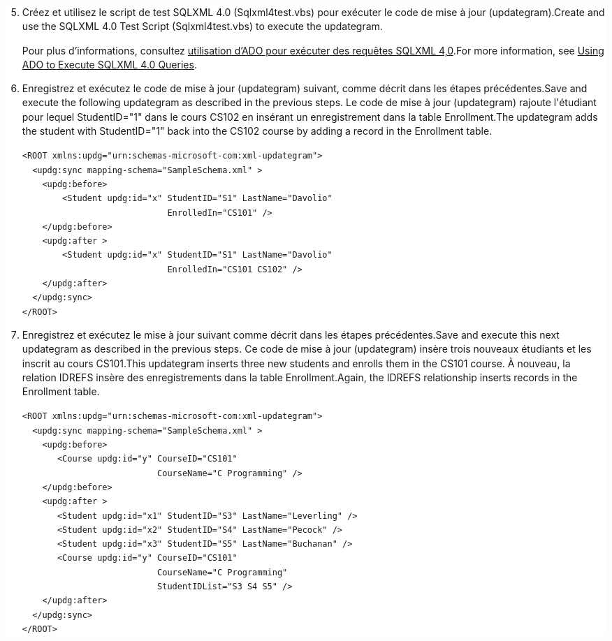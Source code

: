 5.  <span data-ttu-id="5d6c7-236">Créez et utilisez le script de test SQLXML 4.0 (Sqlxml4test.vbs) pour exécuter le code de mise à jour (updategram).</span><span class="sxs-lookup"><span data-stu-id="5d6c7-236">Create and use the SQLXML 4.0 Test Script (Sqlxml4test.vbs) to execute the updategram.</span></span>  
  
     <span data-ttu-id="5d6c7-237">Pour plus d’informations, consultez [utilisation d’ADO pour exécuter des requêtes SQLXML 4,0](../../sqlxml/using-ado-to-execute-sqlxml-4-0-queries.md).</span><span class="sxs-lookup"><span data-stu-id="5d6c7-237">For more information, see [Using ADO to Execute SQLXML 4.0 Queries](../../sqlxml/using-ado-to-execute-sqlxml-4-0-queries.md).</span></span>  
  
6.  <span data-ttu-id="5d6c7-238">Enregistrez et exécutez le code de mise à jour (updategram) suivant, comme décrit dans les étapes précédentes.</span><span class="sxs-lookup"><span data-stu-id="5d6c7-238">Save and execute the following updategram as described in the previous steps.</span></span> <span data-ttu-id="5d6c7-239">Le code de mise à jour (updategram) rajoute l'étudiant pour lequel StudentID="1" dans le cours CS102 en insérant un enregistrement dans la table Enrollment.</span><span class="sxs-lookup"><span data-stu-id="5d6c7-239">The updategram adds the student with StudentID="1" back into the CS102 course by adding a record in the Enrollment table.</span></span>  
  
    ```  
    <ROOT xmlns:updg="urn:schemas-microsoft-com:xml-updategram">  
      <updg:sync mapping-schema="SampleSchema.xml" >  
        <updg:before>  
            <Student updg:id="x" StudentID="S1" LastName="Davolio"  
                                 EnrolledIn="CS101" />  
        </updg:before>  
        <updg:after >  
            <Student updg:id="x" StudentID="S1" LastName="Davolio"  
                                 EnrolledIn="CS101 CS102" />  
        </updg:after>  
      </updg:sync>  
    </ROOT>  
    ```  
  
7.  <span data-ttu-id="5d6c7-240">Enregistrez et exécutez le mise à jour suivant comme décrit dans les étapes précédentes.</span><span class="sxs-lookup"><span data-stu-id="5d6c7-240">Save and execute this next updategram as described in the previous steps.</span></span> <span data-ttu-id="5d6c7-241">Ce code de mise à jour (updategram) insère trois nouveaux étudiants et les inscrit au cours CS101.</span><span class="sxs-lookup"><span data-stu-id="5d6c7-241">This updategram inserts three new students and enrolls them in the CS101 course.</span></span> <span data-ttu-id="5d6c7-242">À nouveau, la relation IDREFS insère des enregistrements dans la table Enrollment.</span><span class="sxs-lookup"><span data-stu-id="5d6c7-242">Again, the IDREFS relationship inserts records in the Enrollment table.</span></span>  
  
    ```  
    <ROOT xmlns:updg="urn:schemas-microsoft-com:xml-updategram">  
      <updg:sync mapping-schema="SampleSchema.xml" >  
        <updg:before>  
           <Course updg:id="y" CourseID="CS101"   
                               CourseName="C Programming" />  
        </updg:before>  
        <updg:after >  
           <Student updg:id="x1" StudentID="S3" LastName="Leverling" />  
           <Student updg:id="x2" StudentID="S4" LastName="Pecock" />  
           <Student updg:id="x3" StudentID="S5" LastName="Buchanan" />  
           <Course updg:id="y" CourseID="CS101"  
                               CourseName="C Programming"  
                               StudentIDList="S3 S4 S5" />  
        </updg:after>  
      </updg:sync>  
    </ROOT>  
    ```  
  